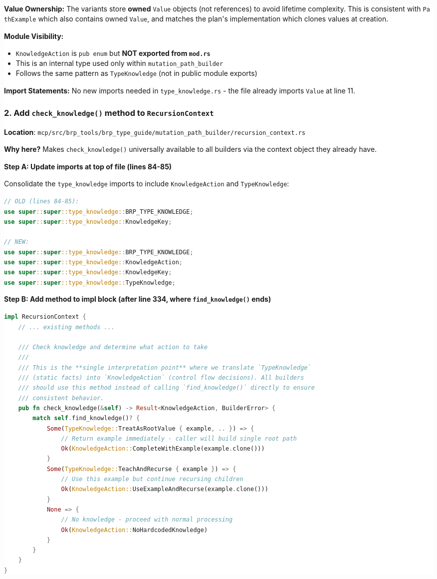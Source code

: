 **Value Ownership:**
The variants store **owned** `Value` objects (not references) to avoid lifetime complexity. This is consistent with `PathExample` which also contains owned `Value`, and matches the plan's implementation which clones values at creation.

**Module Visibility:**
- `KnowledgeAction` is `pub enum` but **NOT exported from `mod.rs`**
- This is an internal type used only within `mutation_path_builder`
- Follows the same pattern as `TypeKnowledge` (not in public module exports)

**Import Statements:**
No new imports needed in `type_knowledge.rs` - the file already imports `Value` at line 11.

### 2. Add `check_knowledge()` method to `RecursionContext`

**Location**: `mcp/src/brp_tools/brp_type_guide/mutation_path_builder/recursion_context.rs`

**Why here?** Makes `check_knowledge()` universally available to all builders via the context object they already have.

**Step A: Update imports at top of file (lines 84-85)**

Consolidate the `type_knowledge` imports to include `KnowledgeAction` and `TypeKnowledge`:

```rust
// OLD (lines 84-85):
use super::super::type_knowledge::BRP_TYPE_KNOWLEDGE;
use super::super::type_knowledge::KnowledgeKey;

// NEW:
use super::super::type_knowledge::BRP_TYPE_KNOWLEDGE;
use super::super::type_knowledge::KnowledgeAction;
use super::super::type_knowledge::KnowledgeKey;
use super::super::type_knowledge::TypeKnowledge;
```

**Step B: Add method to impl block (after line 334, where `find_knowledge()` ends)**

```rust
impl RecursionContext {
    // ... existing methods ...

    /// Check knowledge and determine what action to take
    ///
    /// This is the **single interpretation point** where we translate `TypeKnowledge`
    /// (static facts) into `KnowledgeAction` (control flow decisions). All builders
    /// should use this method instead of calling `find_knowledge()` directly to ensure
    /// consistent behavior.
    pub fn check_knowledge(&self) -> Result<KnowledgeAction, BuilderError> {
        match self.find_knowledge()? {
            Some(TypeKnowledge::TreatAsRootValue { example, .. }) => {
                // Return example immediately - caller will build single root path
                Ok(KnowledgeAction::CompleteWithExample(example.clone()))
            }
            Some(TypeKnowledge::TeachAndRecurse { example }) => {
                // Use this example but continue recursing children
                Ok(KnowledgeAction::UseExampleAndRecurse(example.clone()))
            }
            None => {
                // No knowledge - proceed with normal processing
                Ok(KnowledgeAction::NoHardcodedKnowledge)
            }
        }
    }
}
```
